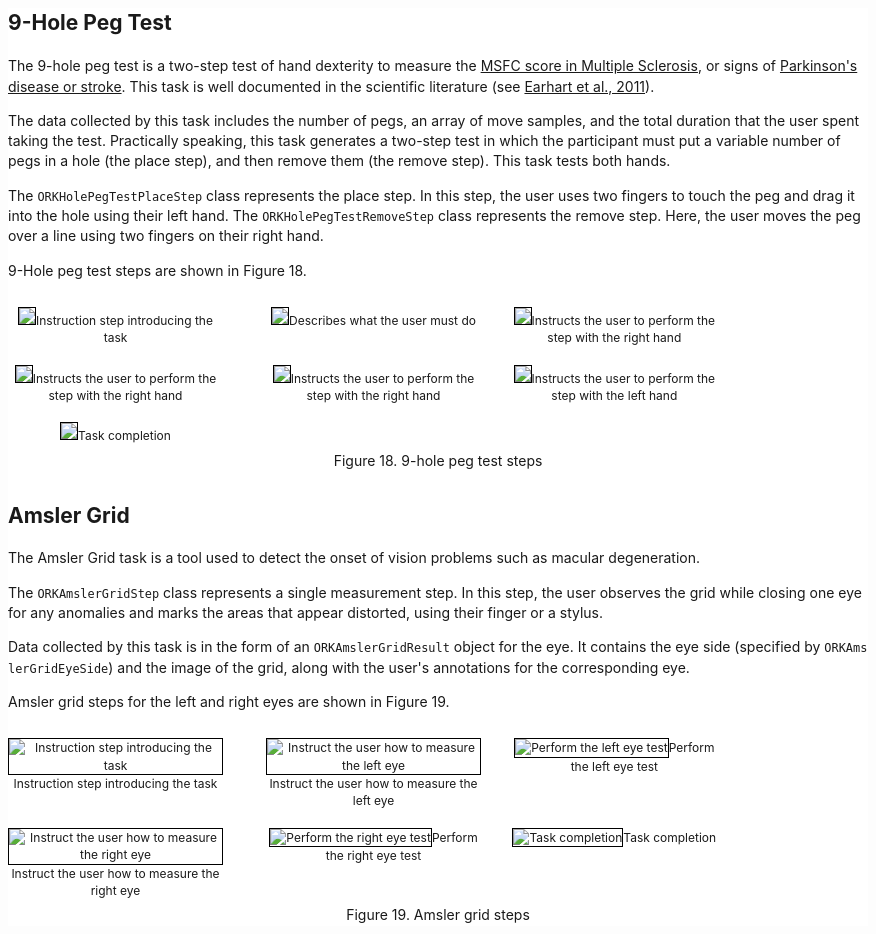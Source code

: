 ## 9-Hole Peg Test<a name="nine"></a>

The 9-hole peg test is a two-step test of hand dexterity to measure the <a href="http://www.nationalmssociety.org/For-Professionals/Researchers/Resources-for-Researchers/Clinical-Study-Measures/9-Hole-Peg-Test-(9-HPT)">MSFC score in Multiple Sclerosis</a>, or signs of <a href="http://www.rehabmeasures.org/Lists/RehabMeasures/DispForm.aspx?ID=925">Parkinson's disease or stroke</a>. This task is well documented in the scientific literature (see <a href="http://www.ncbi.nlm.nih.gov/pubmed/22020457">Earhart et al., 2011</a>).

The data collected by this task includes the number of pegs, an array of move samples, and the total duration that the user spent taking the test. Practically speaking, this task generates a two-step test in which the participant must put a variable number of pegs in a hole (the place step), and then remove them (the remove step). This task tests both hands.

The `ORKHolePegTestPlaceStep` class represents the place step. In this step, the user uses two fingers to touch the peg and drag it into the hole using their left hand. The `ORKHolePegTestRemoveStep` class represents the remove step. Here, the user moves the peg over a line using two fingers on their right hand.

9-Hole peg test steps are shown in Figure 18.

<p style="float: left; font-size: 9pt; text-align: center; width: 25%; margin-right: 5%; margin-bottom: 0.5em;"><img src="HolePegTaskImages/HolePegStep1.png" style="width: 100%;border: solid black 1px; ">Instruction step introducing the task</p>
<p style="float: left; font-size: 9pt; text-align: center; width: 25%; margin-right: 3%; margin-bottom: 0.5em;"><img src="HolePegTaskImages/HolePegStep2.png"  style="width: 100%;border: solid black 1px;">Describes what the user must do</p>
<p style="float: left; font-size: 9pt; text-align: center; width: 25%; margin-right: 3%; margin-bottom: 0.5em;"><img src="HolePegTaskImages/HolePegStep3.png"  style="width: 100%;border: solid black 1px;">Instructs the user to perform the step with the right hand</p>
<p style="clear: both;"></p>
<p style="float: left; font-size: 9pt; text-align: center; width: 25%; margin-right: 5%; margin-bottom: 0.5em;"><img src="HolePegTaskImages/HolePegStep4.png" style="width: 100%;border: solid black 1px; ">Instructs the user to perform the step with the right hand</p>
<p style="float: left; font-size: 9pt; text-align: center; width: 25%; margin-right: 3%; margin-bottom: 0.5em;"><img src="HolePegTaskImages/HolePegStep5.png"  style="width: 100%;border: solid black 1px;">Instructs the user to perform the step with the right hand</p>
<p style="float: left; font-size: 9pt; text-align: center; width: 25%; margin-right: 3%; margin-bottom: 0.5em;"><img src="HolePegTaskImages/HolePegStep6.png"  style="width: 100%;border: solid black 1px;">Instructs the user to perform the step with the left hand</p>
<p style="clear: both;"></p>
<p style="float: left; font-size: 9pt; text-align: center; width: 25%; margin-right: 3%; margin-bottom: 0.5em;"><img src="HolePegTaskImages/HolePegStep7.png"  style="width: 100%;border: solid black 1px;">Task completion</p><p style="clear: both;"></p>
<p style="clear: both;"></p>
<figcaption><center>Figure 18. 9-hole peg test steps</center></figcaption>


## Amsler Grid<a name="amsler"></a>

The Amsler Grid task is a tool used to detect the onset of vision problems such as macular degeneration.

The `ORKAmslerGridStep` class represents a single measurement step. In this step, the user observes the grid while closing one eye for any anomalies and marks the areas that appear distorted, using their finger or a stylus.

Data collected by this task is in the form of an `ORKAmslerGridResult` object for the eye. It contains the eye side (specified by `ORKAmslerGridEyeSide`) and the image of the grid, along with the user's annotations for the corresponding eye.

Amsler grid steps for the left and right eyes are shown in Figure 19.

<p style="float: left; font-size: 9pt; text-align: center; width: 25%; margin-right: 5%; margin-bottom: 0.5em;"><img src="AmslerGridImages/AmslerGridStep1.png" alt="Instruction step introducing the task" style="width: 100%;border: solid black 1px; ">Instruction step introducing the task</p>
<p style="float: left; font-size: 9pt; text-align: center; width: 25%; margin-right: 3%; margin-bottom: 0.5em;"><img src="AmslerGridImages/AmslerGridStep2.png" alt="Instruct the user how to measure the left eye" style="width: 100%;border: solid black 1px;">Instruct the user how to measure the left eye</p>
<p style="float: left; font-size: 9pt; text-align: center; width: 25%; margin-right: 5%; margin-bottom: 0.5em;"><img src="AmslerGridImages/AmslerGridStep3.png" alt="Perform the left eye test" style="width: 100%;border: solid black 1px; ">Perform the left eye test</p>
<p style="clear: both;"></p>
<p style="float: left; font-size: 9pt; text-align: center; width: 25%; margin-right: 5%; margin-bottom: 0.5em;"><img src="AmslerGridImages/AmslerGridStep4.png" alt="Instruct the user how to measure the right eye" style="width: 100%;border: solid black 1px;">Instruct the user how to measure the right eye</p>
<p style="float: left; font-size: 9pt; text-align: center; width: 25%; margin-right: 3%; margin-bottom: 0.5em;"><img src="AmslerGridImages/AmslerGridStep5.png" alt="Perform the right eye test" style="width: 100%;border: solid black 1px;">Perform the right eye test</p>
<p style="float: left; font-size: 9pt; text-align: center; width: 25%; margin-right: 3%; margin-bottom: 0.5em;"><img src="AmslerGridImages/AmslerGridStep6.png" alt="Task completion" style="width: 100%;border: solid black 1px;">Task completion</p>
<p style="clear: both;"></p>
<figcaption><center>Figure 19. Amsler grid steps</center></figcaption>
